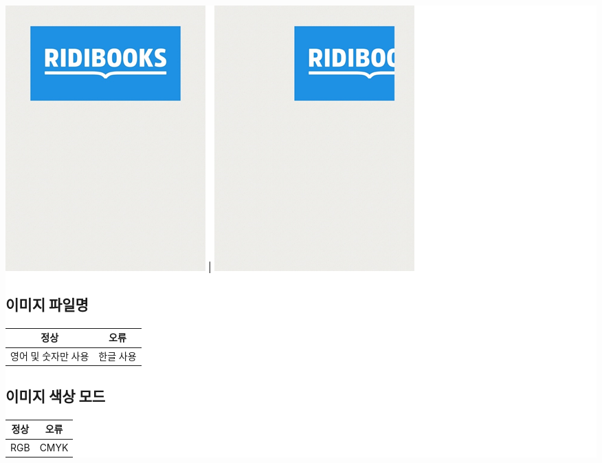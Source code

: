 ![](images/epub/good-image-position.png) | ![](images/epub/bad-image-position.png) 

## <a name="image-file-name"></a>이미지 파일명

 정상 | 오류
--------|--------
영어 및 숫자만 사용 | 한글 사용

## <a name="image-colorspace"></a>이미지 색상 모드

 정상 | 오류
--------|--------
RGB | CMYK
